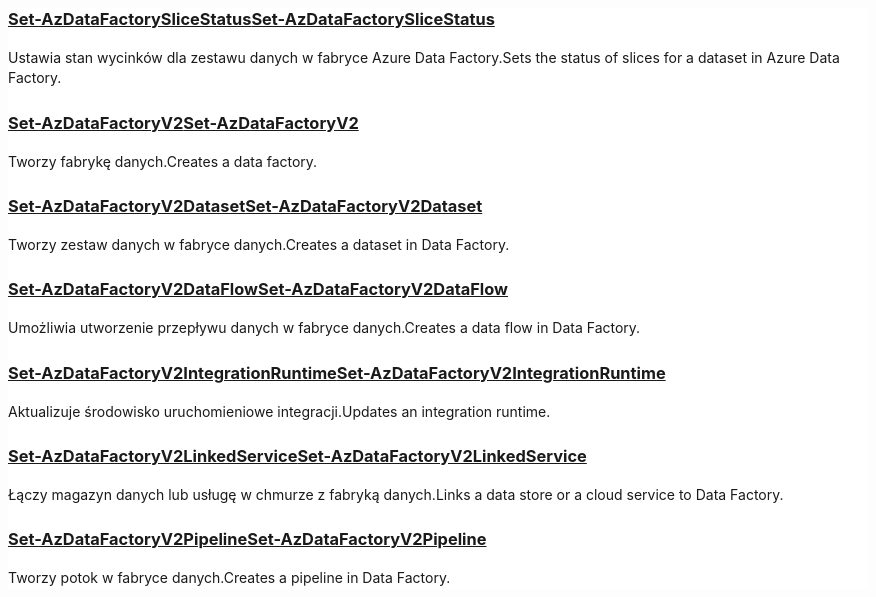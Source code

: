 ### [<span data-ttu-id="723fc-219">Set-AzDataFactorySliceStatus</span><span class="sxs-lookup"><span data-stu-id="723fc-219">Set-AzDataFactorySliceStatus</span></span>](Set-AzDataFactorySliceStatus.md)
<span data-ttu-id="723fc-220">Ustawia stan wycinków dla zestawu danych w fabryce Azure Data Factory.</span><span class="sxs-lookup"><span data-stu-id="723fc-220">Sets the status of slices for a dataset in Azure Data Factory.</span></span>

### [<span data-ttu-id="723fc-221">Set-AzDataFactoryV2</span><span class="sxs-lookup"><span data-stu-id="723fc-221">Set-AzDataFactoryV2</span></span>](Set-AzDataFactoryV2.md)
<span data-ttu-id="723fc-222">Tworzy fabrykę danych.</span><span class="sxs-lookup"><span data-stu-id="723fc-222">Creates a data factory.</span></span>

### [<span data-ttu-id="723fc-223">Set-AzDataFactoryV2Dataset</span><span class="sxs-lookup"><span data-stu-id="723fc-223">Set-AzDataFactoryV2Dataset</span></span>](Set-AzDataFactoryV2Dataset.md)
<span data-ttu-id="723fc-224">Tworzy zestaw danych w fabryce danych.</span><span class="sxs-lookup"><span data-stu-id="723fc-224">Creates a dataset in Data Factory.</span></span>

### [<span data-ttu-id="723fc-225">Set-AzDataFactoryV2DataFlow</span><span class="sxs-lookup"><span data-stu-id="723fc-225">Set-AzDataFactoryV2DataFlow</span></span>](Set-AzDataFactoryV2DataFlow.md)
<span data-ttu-id="723fc-226">Umożliwia utworzenie przepływu danych w fabryce danych.</span><span class="sxs-lookup"><span data-stu-id="723fc-226">Creates a data flow in Data Factory.</span></span>

### [<span data-ttu-id="723fc-227">Set-AzDataFactoryV2IntegrationRuntime</span><span class="sxs-lookup"><span data-stu-id="723fc-227">Set-AzDataFactoryV2IntegrationRuntime</span></span>](Set-AzDataFactoryV2IntegrationRuntime.md)
<span data-ttu-id="723fc-228">Aktualizuje środowisko uruchomieniowe integracji.</span><span class="sxs-lookup"><span data-stu-id="723fc-228">Updates an integration runtime.</span></span>

### [<span data-ttu-id="723fc-229">Set-AzDataFactoryV2LinkedService</span><span class="sxs-lookup"><span data-stu-id="723fc-229">Set-AzDataFactoryV2LinkedService</span></span>](Set-AzDataFactoryV2LinkedService.md)
<span data-ttu-id="723fc-230">Łączy magazyn danych lub usługę w chmurze z fabryką danych.</span><span class="sxs-lookup"><span data-stu-id="723fc-230">Links a data store or a cloud service to Data Factory.</span></span>

### [<span data-ttu-id="723fc-231">Set-AzDataFactoryV2Pipeline</span><span class="sxs-lookup"><span data-stu-id="723fc-231">Set-AzDataFactoryV2Pipeline</span></span>](Set-AzDataFactoryV2Pipeline.md)
<span data-ttu-id="723fc-232">Tworzy potok w fabryce danych.</span><span class="sxs-lookup"><span data-stu-id="723fc-232">Creates a pipeline in Data Factory.</span></span>
